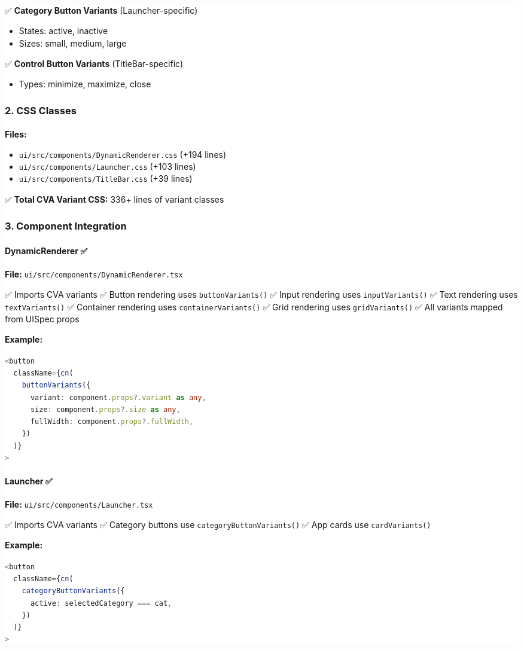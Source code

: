 ✅ **Category Button Variants** (Launcher-specific)
- States: active, inactive
- Sizes: small, medium, large

✅ **Control Button Variants** (TitleBar-specific)
- Types: minimize, maximize, close

### 2. CSS Classes
**Files:**
- `ui/src/components/DynamicRenderer.css` (+194 lines)
- `ui/src/components/Launcher.css` (+103 lines)
- `ui/src/components/TitleBar.css` (+39 lines)

✅ **Total CVA Variant CSS:** 336+ lines of variant classes

### 3. Component Integration

#### DynamicRenderer ✅
**File:** `ui/src/components/DynamicRenderer.tsx`

✅ Imports CVA variants
✅ Button rendering uses `buttonVariants()`
✅ Input rendering uses `inputVariants()`
✅ Text rendering uses `textVariants()`
✅ Container rendering uses `containerVariants()`
✅ Grid rendering uses `gridVariants()`
✅ All variants mapped from UISpec props

**Example:**
```typescript
<button
  className={cn(
    buttonVariants({
      variant: component.props?.variant as any,
      size: component.props?.size as any,
      fullWidth: component.props?.fullWidth,
    })
  )}
>
```

#### Launcher ✅
**File:** `ui/src/components/Launcher.tsx`

✅ Imports CVA variants
✅ Category buttons use `categoryButtonVariants()`
✅ App cards use `cardVariants()`

**Example:**
```typescript
<button
  className={cn(
    categoryButtonVariants({
      active: selectedCategory === cat,
    })
  )}
>
```
